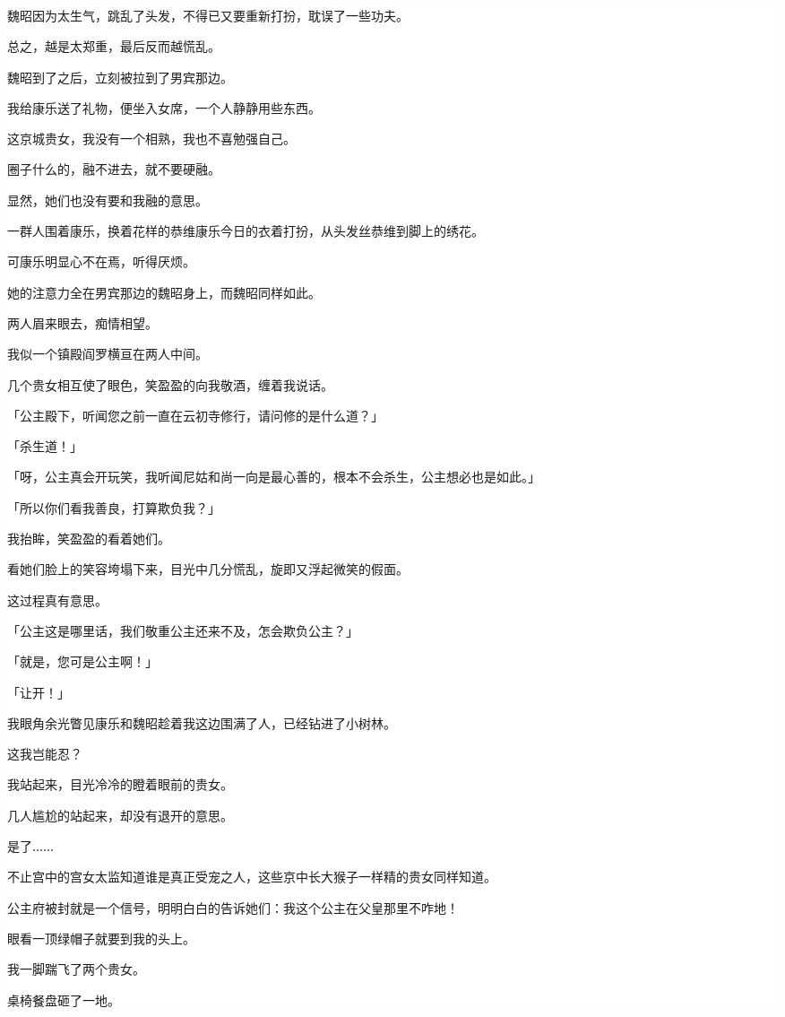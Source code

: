 魏昭因为太生气，跳乱了头发，不得已又要重新打扮，耽误了一些功夫。

总之，越是太郑重，最后反而越慌乱。

魏昭到了之后，立刻被拉到了男宾那边。

我给康乐送了礼物，便坐入女席，一个人静静用些东西。

这京城贵女，我没有一个相熟，我也不喜勉强自己。

圈子什么的，融不进去，就不要硬融。

显然，她们也没有要和我融的意思。

一群人围着康乐，换着花样的恭维康乐今日的衣着打扮，从头发丝恭维到脚上的绣花。

可康乐明显心不在焉，听得厌烦。

她的注意力全在男宾那边的魏昭身上，而魏昭同样如此。

两人眉来眼去，痴情相望。

我似一个镇殿阎罗横亘在两人中间。

几个贵女相互使了眼色，笑盈盈的向我敬酒，缠着我说话。

「公主殿下，听闻您之前一直在云初寺修行，请问修的是什么道？」

「杀生道！」

「呀，公主真会开玩笑，我听闻尼姑和尚一向是最心善的，根本不会杀生，公主想必也是如此。」

「所以你们看我善良，打算欺负我？」

我抬眸，笑盈盈的看着她们。

看她们脸上的笑容垮塌下来，目光中几分慌乱，旋即又浮起微笑的假面。

这过程真有意思。

「公主这是哪里话，我们敬重公主还来不及，怎会欺负公主？」

「就是，您可是公主啊！」

「让开！」

我眼角余光瞥见康乐和魏昭趁着我这边围满了人，已经钻进了小树林。

这我岂能忍？

我站起来，目光冷冷的瞪着眼前的贵女。

几人尴尬的站起来，却没有退开的意思。

是了……

不止宫中的宫女太监知道谁是真正受宠之人，这些京中长大猴子一样精的贵女同样知道。

公主府被封就是一个信号，明明白白的告诉她们：我这个公主在父皇那里不咋地！

眼看一顶绿帽子就要到我的头上。

我一脚踹飞了两个贵女。

桌椅餐盘砸了一地。

